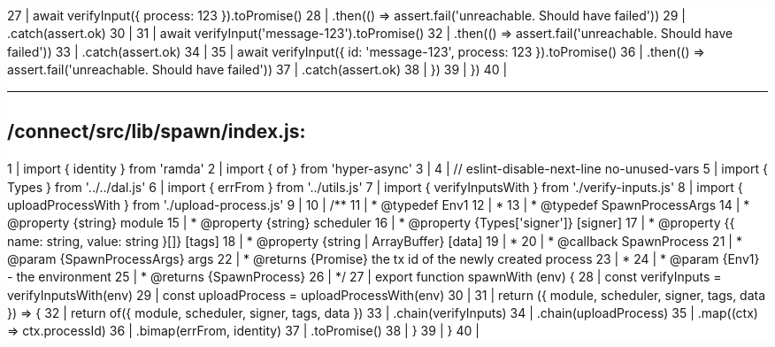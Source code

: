 27 |     await verifyInput({ process: 123 }).toPromise()
28 |       .then(() => assert.fail('unreachable. Should have failed'))
29 |       .catch(assert.ok)
30 | 
31 |     await verifyInput('message-123').toPromise()
32 |       .then(() => assert.fail('unreachable. Should have failed'))
33 |       .catch(assert.ok)
34 | 
35 |     await verifyInput({ id: 'message-123', process: 123 }).toPromise()
36 |       .then(() => assert.fail('unreachable. Should have failed'))
37 |       .catch(assert.ok)
38 |   })
39 | })
40 | 


--------------------------------------------------------------------------------
/connect/src/lib/spawn/index.js:
--------------------------------------------------------------------------------
 1 | import { identity } from 'ramda'
 2 | import { of } from 'hyper-async'
 3 | 
 4 | // eslint-disable-next-line no-unused-vars
 5 | import { Types } from '../../dal.js'
 6 | import { errFrom } from '../utils.js'
 7 | import { verifyInputsWith } from './verify-inputs.js'
 8 | import { uploadProcessWith } from './upload-process.js'
 9 | 
10 | /**
11 |  * @typedef Env1
12 |  *
13 |  * @typedef SpawnProcessArgs
14 |  * @property {string} module
15 |  * @property {string} scheduler
16 |  * @property {Types['signer']} [signer]
17 |  * @property {{ name: string, value: string }[]} [tags]
18 |  * @property {string | ArrayBuffer} [data]
19 |  *
20 |  * @callback SpawnProcess
21 |  * @param {SpawnProcessArgs} args
22 |  * @returns {Promise<string>} the tx id of the newly created process
23 |  *
24 |  * @param {Env1} - the environment
25 |  * @returns {SpawnProcess}
26 |  */
27 | export function spawnWith (env) {
28 |   const verifyInputs = verifyInputsWith(env)
29 |   const uploadProcess = uploadProcessWith(env)
30 | 
31 |   return ({ module, scheduler, signer, tags, data }) => {
32 |     return of({ module, scheduler, signer, tags, data })
33 |       .chain(verifyInputs)
34 |       .chain(uploadProcess)
35 |       .map((ctx) => ctx.processId)
36 |       .bimap(errFrom, identity)
37 |       .toPromise()
38 |   }
39 | }
40 | 
